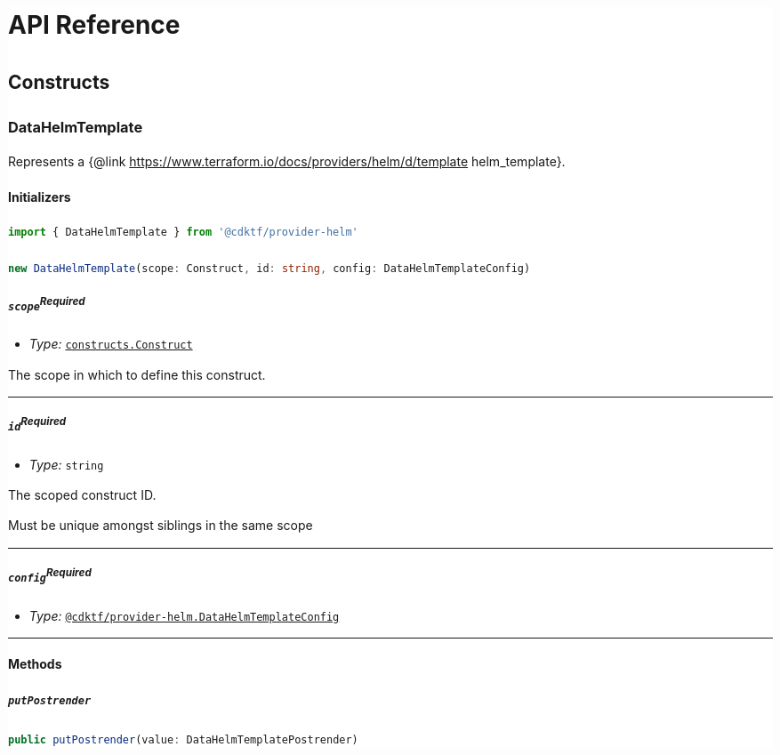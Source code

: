 # API Reference <a name="API Reference"></a>

## Constructs <a name="Constructs"></a>

### DataHelmTemplate <a name="@cdktf/provider-helm.DataHelmTemplate"></a>

Represents a {@link https://www.terraform.io/docs/providers/helm/d/template helm_template}.

#### Initializers <a name="@cdktf/provider-helm.DataHelmTemplate.Initializer"></a>

```typescript
import { DataHelmTemplate } from '@cdktf/provider-helm'

new DataHelmTemplate(scope: Construct, id: string, config: DataHelmTemplateConfig)
```

##### `scope`<sup>Required</sup> <a name="@cdktf/provider-helm.DataHelmTemplate.parameter.scope"></a>

- *Type:* [`constructs.Construct`](#constructs.Construct)

The scope in which to define this construct.

---

##### `id`<sup>Required</sup> <a name="@cdktf/provider-helm.DataHelmTemplate.parameter.id"></a>

- *Type:* `string`

The scoped construct ID.

Must be unique amongst siblings in the same scope

---

##### `config`<sup>Required</sup> <a name="@cdktf/provider-helm.DataHelmTemplate.parameter.config"></a>

- *Type:* [`@cdktf/provider-helm.DataHelmTemplateConfig`](#@cdktf/provider-helm.DataHelmTemplateConfig)

---

#### Methods <a name="Methods"></a>

##### `putPostrender` <a name="@cdktf/provider-helm.DataHelmTemplate.putPostrender"></a>

```typescript
public putPostrender(value: DataHelmTemplatePostrender)
```
